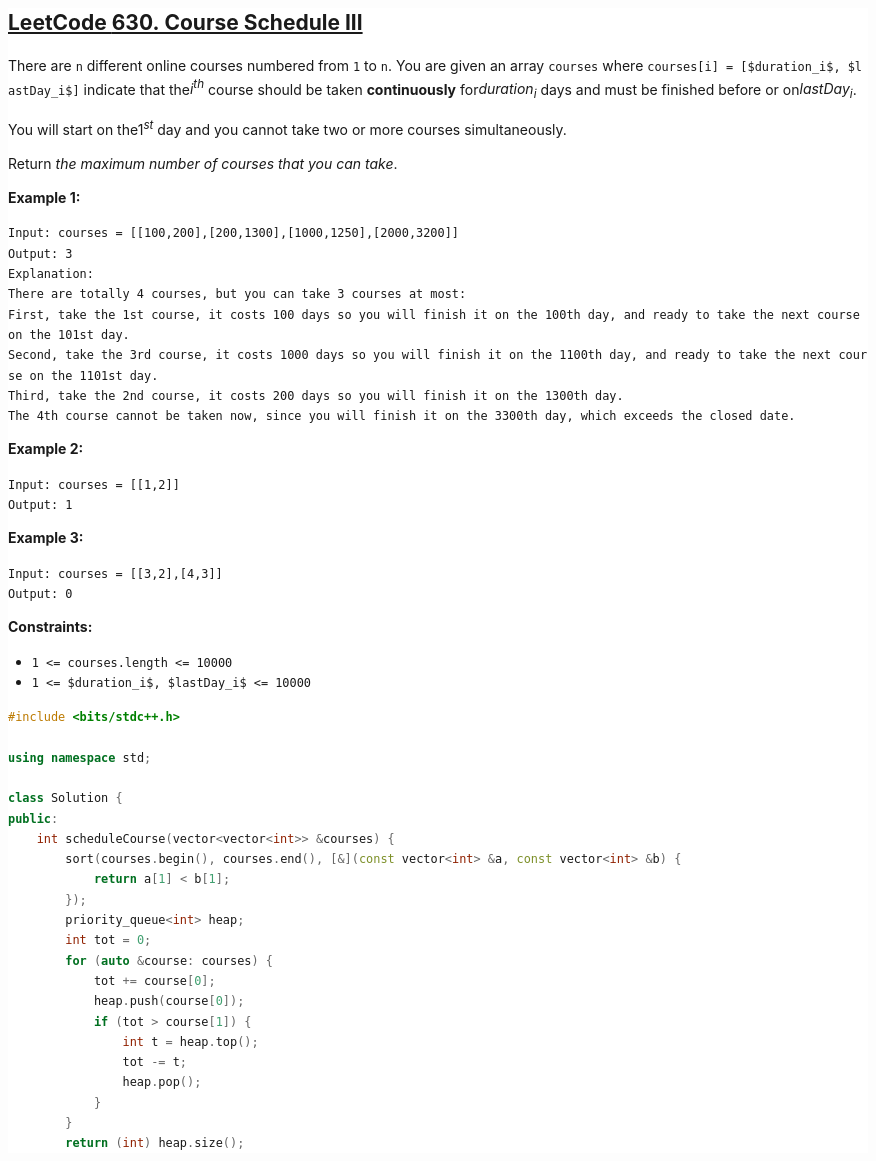 ## [LeetCode **630. Course Schedule III**](https://leetcode.cn/problems/course-schedule-iii/)

There are `n` different online courses numbered from `1` to `n`. You are given an array `courses` where `courses[i] = [$duration_i$, $lastDay_i$]` indicate that the$`i^{th}`$ course should be taken **continuously** for$`duration_i`$ days and must be finished before or on$`lastDay_i`$.

You will start on the$`1^{st}`$ day and you cannot take two or more courses simultaneously.

Return _the maximum number of courses that you can take_.

**Example 1:**

```
Input: courses = [[100,200],[200,1300],[1000,1250],[2000,3200]]
Output: 3
Explanation:
There are totally 4 courses, but you can take 3 courses at most:
First, take the 1st course, it costs 100 days so you will finish it on the 100th day, and ready to take the next course on the 101st day.
Second, take the 3rd course, it costs 1000 days so you will finish it on the 1100th day, and ready to take the next course on the 1101st day.
Third, take the 2nd course, it costs 200 days so you will finish it on the 1300th day.
The 4th course cannot be taken now, since you will finish it on the 3300th day, which exceeds the closed date.
```

**Example 2:**

```
Input: courses = [[1,2]]
Output: 1
```

**Example 3:**

```
Input: courses = [[3,2],[4,3]]
Output: 0
```

**Constraints:**

-   `1 <= courses.length <= 10000`
-   `1 <= $duration_i$, $lastDay_i$ <= 10000`

```cpp
#include <bits/stdc++.h>

using namespace std;

class Solution {
public:
    int scheduleCourse(vector<vector<int>> &courses) {
        sort(courses.begin(), courses.end(), [&](const vector<int> &a, const vector<int> &b) {
            return a[1] < b[1];
        });
        priority_queue<int> heap;
        int tot = 0;
        for (auto &course: courses) {
            tot += course[0];
            heap.push(course[0]);
            if (tot > course[1]) {
                int t = heap.top();
                tot -= t;
                heap.pop();
            }
        }
        return (int) heap.size();
```